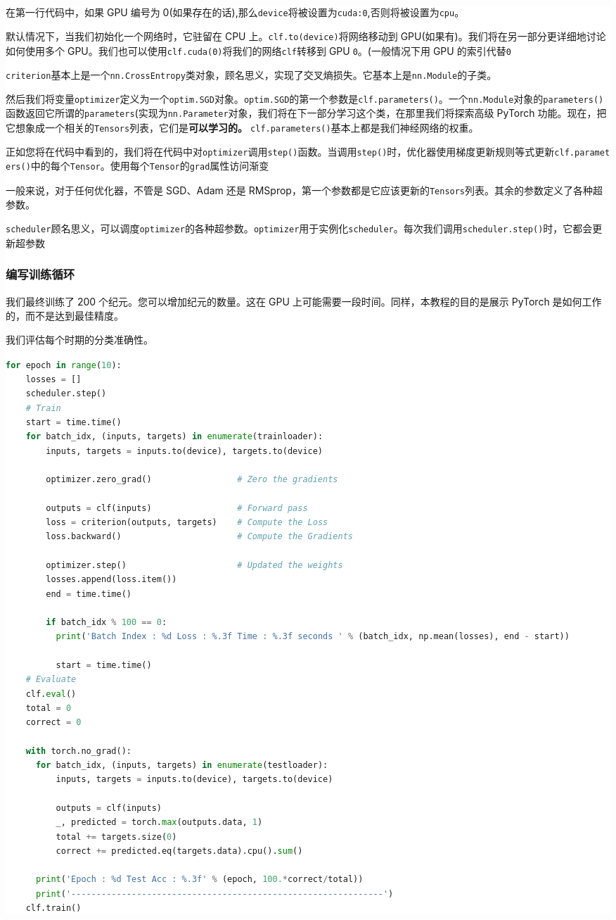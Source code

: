 在第一行代码中，如果 GPU 编号为 0(如果存在的话),那么`device`将被设置为`cuda:0`,否则将被设置为`cpu`。

默认情况下，当我们初始化一个网络时，它驻留在 CPU 上。`clf.to(device)`将网络移动到 GPU(如果有)。我们将在另一部分更详细地讨论如何使用多个 GPU。我们也可以使用`clf.cuda(0)`将我们的网络`clf`转移到 GPU `0`。(一般情况下用 GPU 的索引代替`0`

`criterion`基本上是一个`nn.CrossEntropy`类对象，顾名思义，实现了交叉熵损失。它基本上是`nn.Module`的子类。

然后我们将变量`optimizer`定义为一个`optim.SGD`对象。`optim.SGD`的第一个参数是`clf.parameters()`。一个`nn.Module`对象的`parameters()`函数返回它所谓的`parameters`(实现为`nn.Parameter`对象，我们将在下一部分学习这个类，在那里我们将探索高级 PyTorch 功能。现在，把它想象成一个相关的`Tensors`列表，它们是**可以学习的。** `clf.parameters()`基本上都是我们神经网络的权重。

正如您将在代码中看到的，我们将在代码中对`optimizer`调用`step()`函数。当调用`step()`时，优化器使用梯度更新规则等式更新`clf.parameters()`中的每个`Tensor`。使用每个`Tensor`的`grad`属性访问渐变

一般来说，对于任何优化器，不管是 SGD、Adam 还是 RMSprop，第一个参数都是它应该更新的`Tensors`列表。其余的参数定义了各种超参数。

`scheduler`顾名思义，可以调度`optimizer`的各种超参数。`optimizer`用于实例化`scheduler`。每次我们调用`scheduler.step()`时，它都会更新超参数

### 编写训练循环

我们最终训练了 200 个纪元。您可以增加纪元的数量。这在 GPU 上可能需要一段时间。同样，本教程的目的是展示 PyTorch 是如何工作的，而不是达到最佳精度。

我们评估每个时期的分类准确性。

```py
for epoch in range(10):
    losses = []
    scheduler.step()
    # Train
    start = time.time()
    for batch_idx, (inputs, targets) in enumerate(trainloader):
        inputs, targets = inputs.to(device), targets.to(device)

        optimizer.zero_grad()                 # Zero the gradients

        outputs = clf(inputs)                 # Forward pass
        loss = criterion(outputs, targets)    # Compute the Loss
        loss.backward()                       # Compute the Gradients

        optimizer.step()                      # Updated the weights
        losses.append(loss.item())
        end = time.time()

        if batch_idx % 100 == 0:
          print('Batch Index : %d Loss : %.3f Time : %.3f seconds ' % (batch_idx, np.mean(losses), end - start))

          start = time.time()
    # Evaluate
    clf.eval()
    total = 0
    correct = 0

    with torch.no_grad():
      for batch_idx, (inputs, targets) in enumerate(testloader):
          inputs, targets = inputs.to(device), targets.to(device)

          outputs = clf(inputs)
          _, predicted = torch.max(outputs.data, 1)
          total += targets.size(0)
          correct += predicted.eq(targets.data).cpu().sum()

      print('Epoch : %d Test Acc : %.3f' % (epoch, 100.*correct/total))
      print('--------------------------------------------------------------')
    clf.train() 
```
